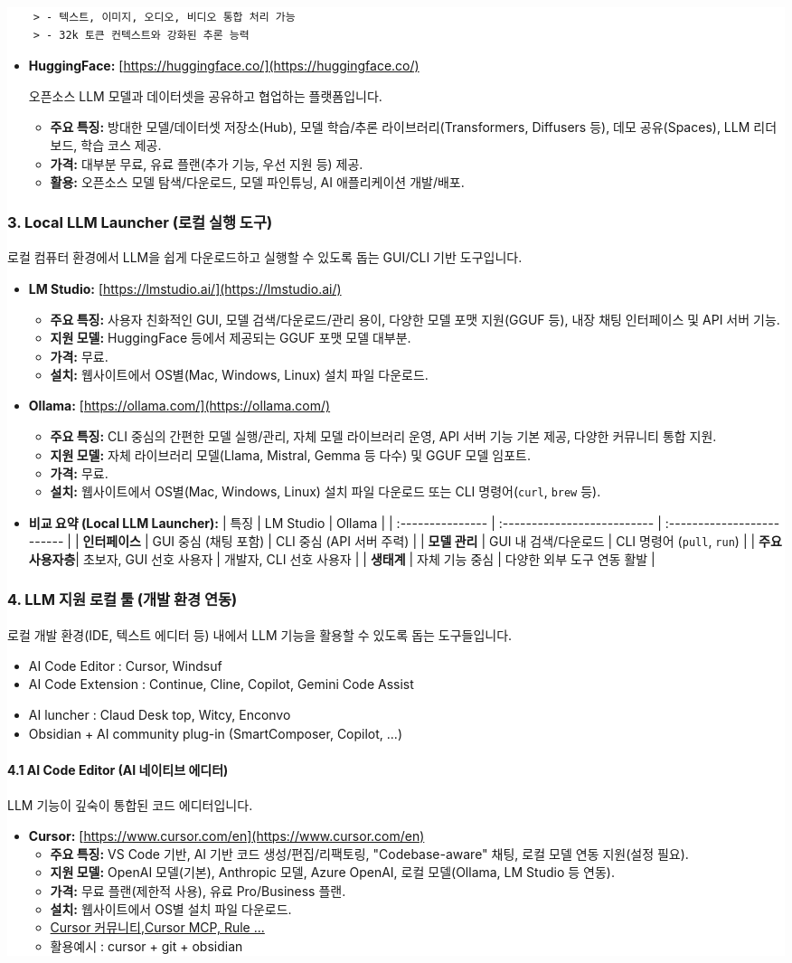         > - 텍스트, 이미지, 오디오, 비디오 통합 처리 가능
        > - 32k 토큰 컨텍스트와 강화된 추론 능력

- **HuggingFace:** [https://huggingface.co/](https://huggingface.co/)  

    오픈소스 LLM 모델과 데이터셋을 공유하고 협업하는 플랫폼입니다.

    -   **주요 특징:** 방대한 모델/데이터셋 저장소(Hub), 모델 학습/추론 라이브러리(Transformers, Diffusers 등), 데모 공유(Spaces), LLM 리더보드, 학습 코스 제공.
    -   **가격:** 대부분 무료, 유료 플랜(추가 기능, 우선 지원 등) 제공.
    -   **활용:** 오픈소스 모델 탐색/다운로드, 모델 파인튜닝, AI 애플리케이션 개발/배포.


### 3. Local LLM Launcher (로컬 실행 도구)

로컬 컴퓨터 환경에서 LLM을 쉽게 다운로드하고 실행할 수 있도록 돕는 GUI/CLI 기반 도구입니다.

-   **LM Studio:** [https://lmstudio.ai/](https://lmstudio.ai/)
    -   **주요 특징:** 사용자 친화적인 GUI, 모델 검색/다운로드/관리 용이, 다양한 모델 포맷 지원(GGUF 등), 내장 채팅 인터페이스 및 API 서버 기능.
    -   **지원 모델:** HuggingFace 등에서 제공되는 GGUF 포맷 모델 대부분.
    -   **가격:** 무료.
    -   **설치:** 웹사이트에서 OS별(Mac, Windows, Linux) 설치 파일 다운로드.
-   **Ollama:** [https://ollama.com/](https://ollama.com/)
    -   **주요 특징:** CLI 중심의 간편한 모델 실행/관리, 자체 모델 라이브러리 운영, API 서버 기능 기본 제공, 다양한 커뮤니티 통합 지원.
    -   **지원 모델:** 자체 라이브러리 모델(Llama, Mistral, Gemma 등 다수) 및 GGUF 모델 임포트.
    -   **가격:** 무료.
    -   **설치:** 웹사이트에서 OS별(Mac, Windows, Linux) 설치 파일 다운로드 또는 CLI 명령어(`curl`, `brew` 등).

-   **비교 요약 (Local LLM Launcher):**
    | 특징             | LM Studio                   | Ollama                     |
    | :--------------- | :-------------------------- | :------------------------- |
    | **인터페이스**   | GUI 중심 (채팅 포함)        | CLI 중심 (API 서버 주력)  |
    | **모델 관리**    | GUI 내 검색/다운로드        | CLI 명령어 (`pull`, `run`) |
    | **주요 사용자층**| 초보자, GUI 선호 사용자    | 개발자, CLI 선호 사용자    |
    | **생태계**       | 자체 기능 중심              | 다양한 외부 도구 연동 활발 |

### 4. LLM 지원 로컬 툴 (개발 환경 연동)

로컬 개발 환경(IDE, 텍스트 에디터 등) 내에서 LLM 기능을 활용할 수 있도록 돕는 도구들입니다.

- AI Code Editor : Cursor, Windsuf
- AI Code Extension : Continue, Cline, Copilot, Gemini Code Assist
* AI luncher : Claud Desk top, Witcy, Enconvo
* Obsidian + AI community plug-in (SmartComposer, Copilot, ...)

#### 4.1 AI Code Editor (AI 네이티브 에디터)

LLM 기능이 깊숙이 통합된 코드 에디터입니다.

-   **Cursor:** [https://www.cursor.com/en](https://www.cursor.com/en)   
    -   **주요 특징:** VS Code 기반, AI 기반 코드 생성/편집/리팩토링, "Codebase-aware" 채팅, 로컬 모델 연동 지원(설정 필요).
    -   **지원 모델:** OpenAI 모델(기본), Anthropic 모델, Azure OpenAI, 로컬 모델(Ollama, LM Studio 등 연동).
    -   **가격:** 무료 플랜(제한적 사용), 유료 Pro/Business 플랜.
    -   **설치:** 웹사이트에서 OS별 설치 파일 다운로드.
    - [Cursor 커뮤니티](https://forum.cursor.com),[Cursor MCP, Rule ...](https://cursor.directory)
    - 활용예시 : cursor + git + obsidian 
